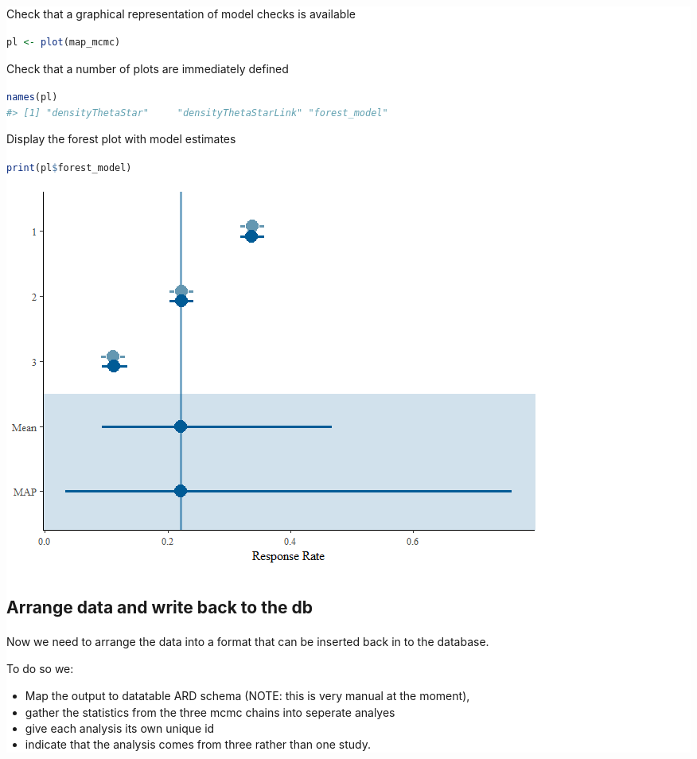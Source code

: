 Check that a graphical representation of model checks is available

``` r
pl <- plot(map_mcmc)
```

Check that a number of plots are immediately defined

``` r
names(pl)
#> [1] "densityThetaStar"     "densityThetaStarLink" "forest_model"
```

Display the forest plot with model estimates

``` r
print(pl$forest_model)
```

![](ard-rbest-ard_files/figure-gfm/unnamed-chunk-11-1.png)

## Arrange data and write back to the db

Now we need to arrange the data into a format that can be inserted back
in to the database.

To do so we:

-   Map the output to datatable ARD schema (NOTE: this is very manual at
    the moment),
-   gather the statistics from the three mcmc chains into seperate
    analyes
-   give each analysis its own unique id
-   indicate that the analysis comes from three rather than one study.

